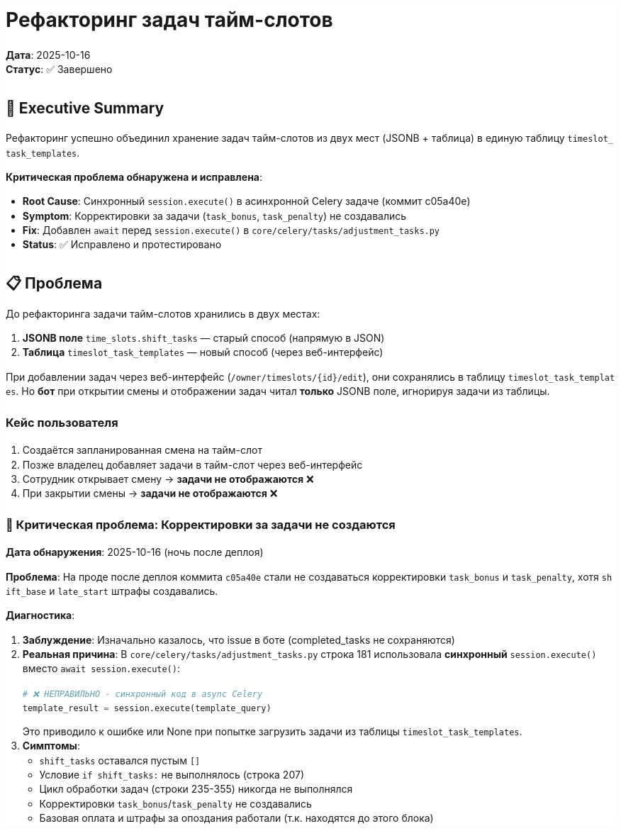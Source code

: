 # Рефакторинг задач тайм-слотов

**Дата**: 2025-10-16  
**Статус**: ✅ Завершено

## 🎯 Executive Summary

Рефакторинг успешно объединил хранение задач тайм-слотов из двух мест (JSONB + таблица) в единую таблицу `timeslot_task_templates`. 

**Критическая проблема обнаружена и исправлена**:
- **Root Cause**: Синхронный `session.execute()` в асинхронной Celery задаче (коммит c05a40e)
- **Symptom**: Корректировки за задачи (`task_bonus`, `task_penalty`) не создавались
- **Fix**: Добавлен `await` перед `session.execute()` в `core/celery/tasks/adjustment_tasks.py`
- **Status**: ✅ Исправлено и протестировано

## 📋 Проблема

До рефакторинга задачи тайм-слотов хранились в двух местах:

1. **JSONB поле** `time_slots.shift_tasks` — старый способ (напрямую в JSON)
2. **Таблица** `timeslot_task_templates` — новый способ (через веб-интерфейс)

При добавлении задач через веб-интерфейс (`/owner/timeslots/{id}/edit`), они сохранялись в таблицу `timeslot_task_templates`. Но **бот** при открытии смены и отображении задач читал **только** JSONB поле, игнорируя задачи из таблицы.

### Кейс пользователя

1. Создаётся запланированная смена на тайм-слот
2. Позже владелец добавляет задачи в тайм-слот через веб-интерфейс
3. Сотрудник открывает смену → **задачи не отображаются** ❌
4. При закрытии смены → **задачи не отображаются** ❌

### 🔴 Критическая проблема: Корректировки за задачи не создаются

**Дата обнаружения**: 2025-10-16 (ночь после деплоя)

**Проблема**: На проде после деплоя коммита `c05a40e` стали не создаваться корректировки `task_bonus` и `task_penalty`, хотя `shift_base` и `late_start` штрафы создавались.

**Диагностика**:
1. **Заблуждение**: Изначально казалось, что issue в боте (completed_tasks не сохраняются)
2. **Реальная причина**: В `core/celery/tasks/adjustment_tasks.py` строка 181 использовала **синхронный** `session.execute()` вместо `await session.execute()`:
   ```python
   # ❌ НЕПРАВИЛЬНО - синхронный код в async Celery
   template_result = session.execute(template_query)
   ```
   Это приводило к ошибке или None при попытке загрузить задачи из таблицы `timeslot_task_templates`.
3. **Симптомы**:
   - `shift_tasks` оставался пустым `[]`
   - Условие `if shift_tasks:` не выполнялось (строка 207)
   - Цикл обработки задач (строки 235-355) никогда не выполнялся
   - Корректировки `task_bonus`/`task_penalty` не создавались
   - Базовая оплата и штрафы за опоздания работали (т.к. находятся до этого блока)
